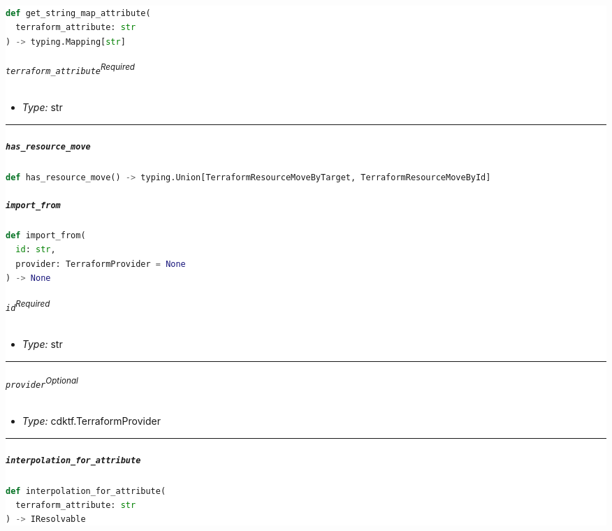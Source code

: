 ```python
def get_string_map_attribute(
  terraform_attribute: str
) -> typing.Mapping[str]
```

###### `terraform_attribute`<sup>Required</sup> <a name="terraform_attribute" id="rhizo-co-terraform-provider-oci.databaseExadataInfrastructure.DatabaseExadataInfrastructure.getStringMapAttribute.parameter.terraformAttribute"></a>

- *Type:* str

---

##### `has_resource_move` <a name="has_resource_move" id="rhizo-co-terraform-provider-oci.databaseExadataInfrastructure.DatabaseExadataInfrastructure.hasResourceMove"></a>

```python
def has_resource_move() -> typing.Union[TerraformResourceMoveByTarget, TerraformResourceMoveById]
```

##### `import_from` <a name="import_from" id="rhizo-co-terraform-provider-oci.databaseExadataInfrastructure.DatabaseExadataInfrastructure.importFrom"></a>

```python
def import_from(
  id: str,
  provider: TerraformProvider = None
) -> None
```

###### `id`<sup>Required</sup> <a name="id" id="rhizo-co-terraform-provider-oci.databaseExadataInfrastructure.DatabaseExadataInfrastructure.importFrom.parameter.id"></a>

- *Type:* str

---

###### `provider`<sup>Optional</sup> <a name="provider" id="rhizo-co-terraform-provider-oci.databaseExadataInfrastructure.DatabaseExadataInfrastructure.importFrom.parameter.provider"></a>

- *Type:* cdktf.TerraformProvider

---

##### `interpolation_for_attribute` <a name="interpolation_for_attribute" id="rhizo-co-terraform-provider-oci.databaseExadataInfrastructure.DatabaseExadataInfrastructure.interpolationForAttribute"></a>

```python
def interpolation_for_attribute(
  terraform_attribute: str
) -> IResolvable
```
